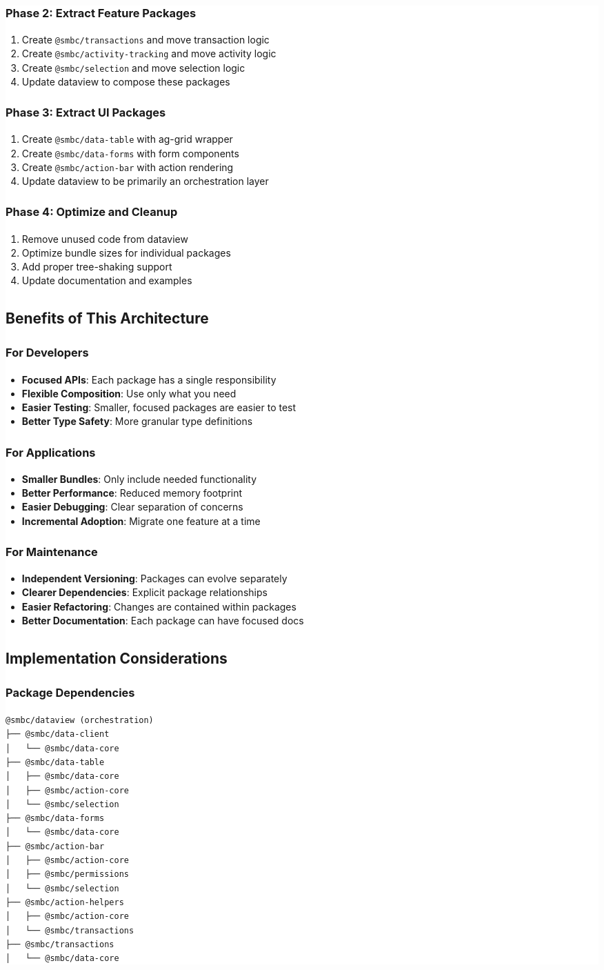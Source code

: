 ### Phase 2: Extract Feature Packages
1. Create `@smbc/transactions` and move transaction logic
2. Create `@smbc/activity-tracking` and move activity logic
3. Create `@smbc/selection` and move selection logic
4. Update dataview to compose these packages

### Phase 3: Extract UI Packages
1. Create `@smbc/data-table` with ag-grid wrapper
2. Create `@smbc/data-forms` with form components
3. Create `@smbc/action-bar` with action rendering
4. Update dataview to be primarily an orchestration layer

### Phase 4: Optimize and Cleanup
1. Remove unused code from dataview
2. Optimize bundle sizes for individual packages
3. Add proper tree-shaking support
4. Update documentation and examples

## Benefits of This Architecture

### For Developers
- **Focused APIs**: Each package has a single responsibility
- **Flexible Composition**: Use only what you need
- **Easier Testing**: Smaller, focused packages are easier to test
- **Better Type Safety**: More granular type definitions

### For Applications
- **Smaller Bundles**: Only include needed functionality
- **Better Performance**: Reduced memory footprint
- **Easier Debugging**: Clear separation of concerns
- **Incremental Adoption**: Migrate one feature at a time

### For Maintenance
- **Independent Versioning**: Packages can evolve separately
- **Clearer Dependencies**: Explicit package relationships
- **Easier Refactoring**: Changes are contained within packages
- **Better Documentation**: Each package can have focused docs

## Implementation Considerations

### Package Dependencies
```
@smbc/dataview (orchestration)
├── @smbc/data-client
│   └── @smbc/data-core
├── @smbc/data-table
│   ├── @smbc/data-core
│   ├── @smbc/action-core
│   └── @smbc/selection
├── @smbc/data-forms
│   └── @smbc/data-core
├── @smbc/action-bar
│   ├── @smbc/action-core
│   ├── @smbc/permissions
│   └── @smbc/selection
├── @smbc/action-helpers
│   ├── @smbc/action-core
│   └── @smbc/transactions
├── @smbc/transactions
│   └── @smbc/data-core
```